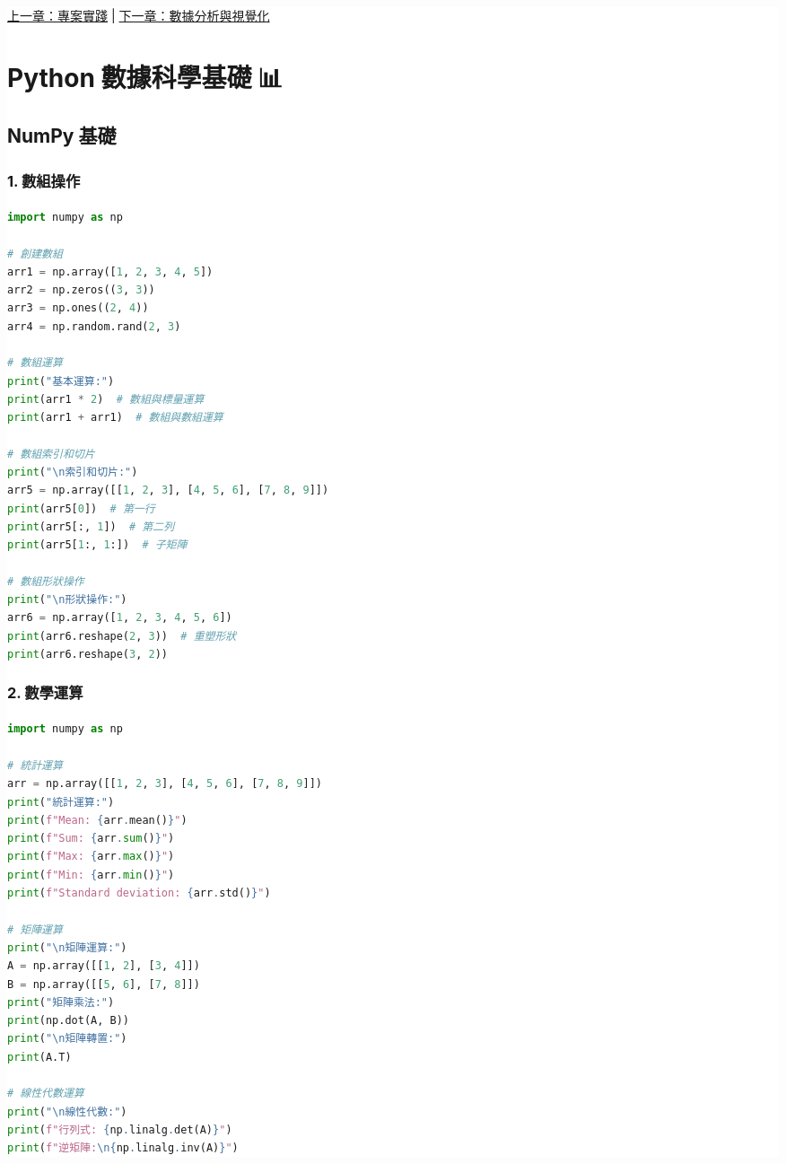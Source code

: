 [上一章：專案實踐](050_專案實踐.md) | [下一章：數據分析與視覺化](052_數據分析與視覺化.md)

# Python 數據科學基礎 📊

## NumPy 基礎

### 1. 數組操作

```python
import numpy as np

# 創建數組
arr1 = np.array([1, 2, 3, 4, 5])
arr2 = np.zeros((3, 3))
arr3 = np.ones((2, 4))
arr4 = np.random.rand(2, 3)

# 數組運算
print("基本運算:")
print(arr1 * 2)  # 數組與標量運算
print(arr1 + arr1)  # 數組與數組運算

# 數組索引和切片
print("\n索引和切片:")
arr5 = np.array([[1, 2, 3], [4, 5, 6], [7, 8, 9]])
print(arr5[0])  # 第一行
print(arr5[:, 1])  # 第二列
print(arr5[1:, 1:])  # 子矩陣

# 數組形狀操作
print("\n形狀操作:")
arr6 = np.array([1, 2, 3, 4, 5, 6])
print(arr6.reshape(2, 3))  # 重塑形狀
print(arr6.reshape(3, 2))
```

### 2. 數學運算

```python
import numpy as np

# 統計運算
arr = np.array([[1, 2, 3], [4, 5, 6], [7, 8, 9]])
print("統計運算:")
print(f"Mean: {arr.mean()}")
print(f"Sum: {arr.sum()}")
print(f"Max: {arr.max()}")
print(f"Min: {arr.min()}")
print(f"Standard deviation: {arr.std()}")

# 矩陣運算
print("\n矩陣運算:")
A = np.array([[1, 2], [3, 4]])
B = np.array([[5, 6], [7, 8]])
print("矩陣乘法:")
print(np.dot(A, B))
print("\n矩陣轉置:")
print(A.T)

# 線性代數運算
print("\n線性代數:")
print(f"行列式: {np.linalg.det(A)}")
print(f"逆矩陣:\n{np.linalg.inv(A)}")
```